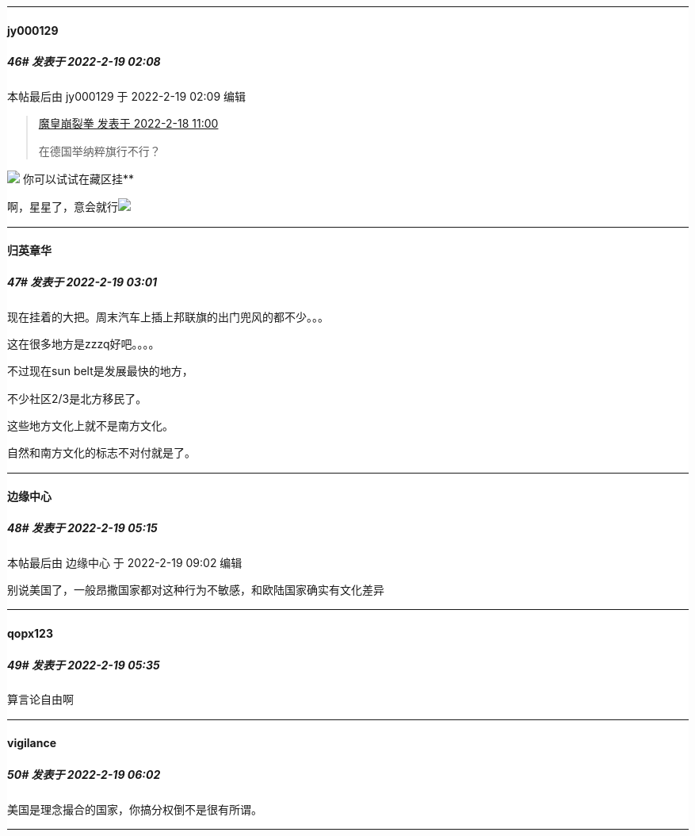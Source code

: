 *****

####  jy000129  
##### 46#       发表于 2022-2-19 02:08

 本帖最后由 jy000129 于 2022-2-19 02:09 编辑 
<blockquote><a href="httphttps://bbs.saraba1st.com/2b/forum.php?mod=redirect&amp;goto=findpost&amp;pid=54737087&amp;ptid=2053261" target="_blank">魔皇崩裂拳 发表于 2022-2-18 11:00</a>

在德国举纳粹旗行不行？</blockquote>
<img src="https://static.saraba1st.com/image/smiley/face2017/067.png" referrerpolicy="no-referrer"> 你可以试试在藏区挂**

啊，星星了，意会就行<img src="https://static.saraba1st.com/image/smiley/face2017/067.png" referrerpolicy="no-referrer">

*****

####  归英章华  
##### 47#       发表于 2022-2-19 03:01

现在挂着的大把。周末汽车上插上邦联旗的出门兜风的都不少。。。

这在很多地方是zzzq好吧。。。。

不过现在sun belt是发展最快的地方，

不少社区2/3是北方移民了。

这些地方文化上就不是南方文化。

自然和南方文化的标志不对付就是了。

*****

####  边缘中心  
##### 48#       发表于 2022-2-19 05:15

 本帖最后由 边缘中心 于 2022-2-19 09:02 编辑 

别说美国了，一般昂撒国家都对这种行为不敏感，和欧陆国家确实有文化差异

*****

####  qopx123  
##### 49#       发表于 2022-2-19 05:35

算言论自由啊  

*****

####  vigilance  
##### 50#       发表于 2022-2-19 06:02

美国是理念撮合的国家，你搞分权倒不是很有所谓。

*****
